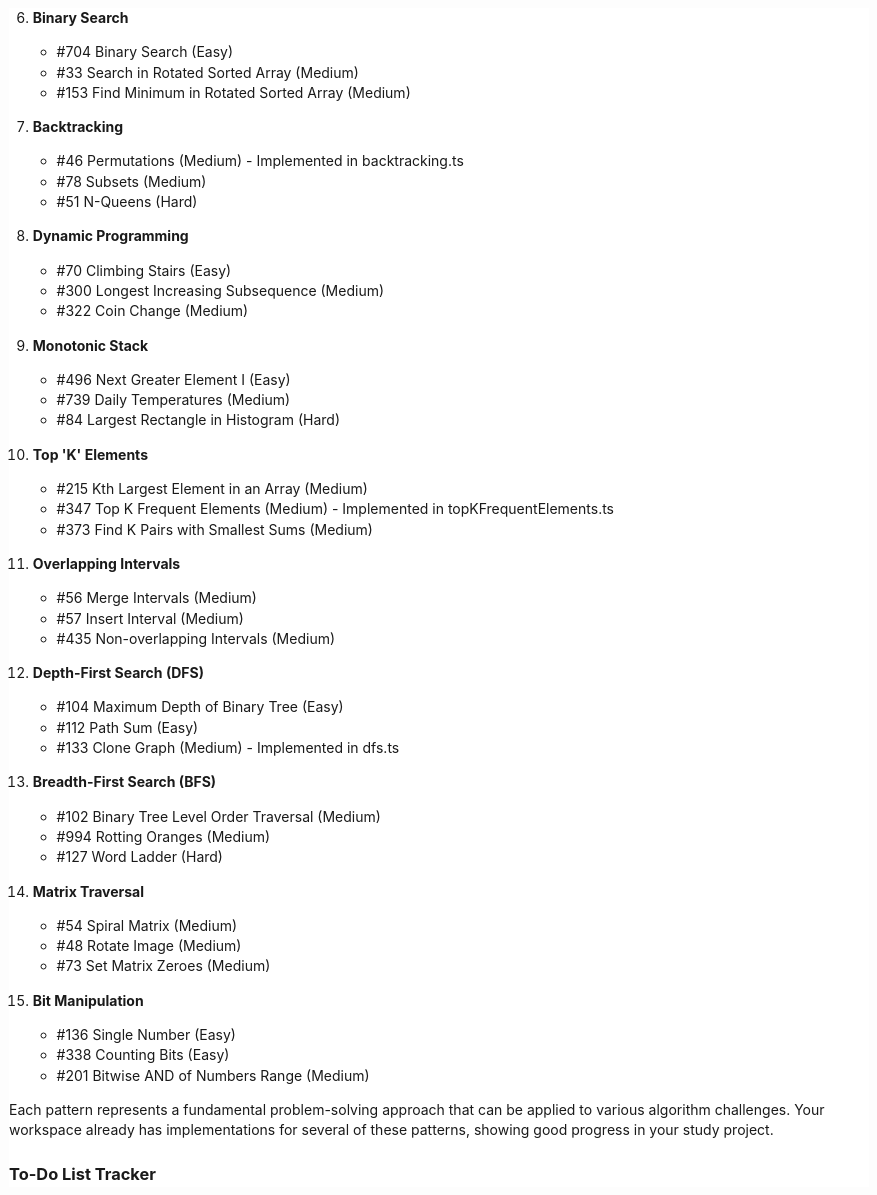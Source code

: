 6. **Binary Search**
   - #704 Binary Search (Easy)
   - #33 Search in Rotated Sorted Array (Medium)
   - #153 Find Minimum in Rotated Sorted Array (Medium)

7. **Backtracking**
   - #46 Permutations (Medium) - Implemented in backtracking.ts
   - #78 Subsets (Medium)
   - #51 N-Queens (Hard)

8. **Dynamic Programming**
   - #70 Climbing Stairs (Easy)
   - #300 Longest Increasing Subsequence (Medium)
   - #322 Coin Change (Medium)

9. **Monotonic Stack**
   - #496 Next Greater Element I (Easy)
   - #739 Daily Temperatures (Medium)
   - #84 Largest Rectangle in Histogram (Hard)

10. **Top 'K' Elements**
    - #215 Kth Largest Element in an Array (Medium)
    - #347 Top K Frequent Elements (Medium) - Implemented in topKFrequentElements.ts
    - #373 Find K Pairs with Smallest Sums (Medium)

11. **Overlapping Intervals**
    - #56 Merge Intervals (Medium)
    - #57 Insert Interval (Medium)
    - #435 Non-overlapping Intervals (Medium)

12. **Depth-First Search (DFS)**
    - #104 Maximum Depth of Binary Tree (Easy)
    - #112 Path Sum (Easy)
    - #133 Clone Graph (Medium) - Implemented in dfs.ts

13. **Breadth-First Search (BFS)**
    - #102 Binary Tree Level Order Traversal (Medium)
    - #994 Rotting Oranges (Medium)
    - #127 Word Ladder (Hard)

14. **Matrix Traversal**
    - #54 Spiral Matrix (Medium)
    - #48 Rotate Image (Medium)
    - #73 Set Matrix Zeroes (Medium)

15. **Bit Manipulation**
    - #136 Single Number (Easy)
    - #338 Counting Bits (Easy)
    - #201 Bitwise AND of Numbers Range (Medium)

Each pattern represents a fundamental problem-solving approach that can be applied to various algorithm challenges. Your workspace already has implementations for several of these patterns, showing good progress in your study project.

### To-Do List Tracker
